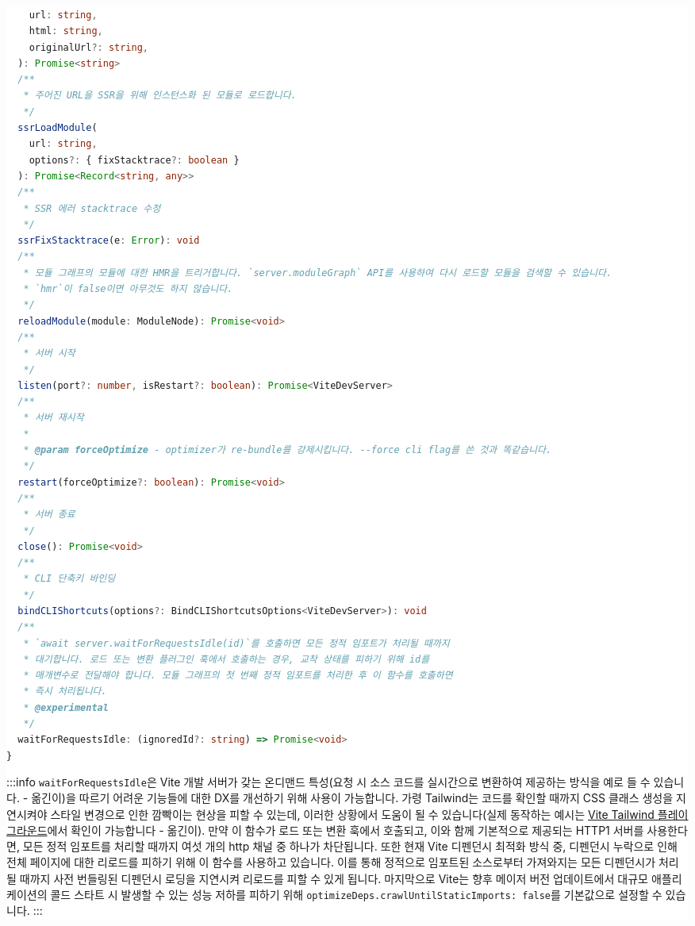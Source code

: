 ```ts
    url: string,
    html: string,
    originalUrl?: string,
  ): Promise<string>
  /**
   * 주어진 URL을 SSR을 위해 인스턴스화 된 모듈로 로드합니다.
   */
  ssrLoadModule(
    url: string,
    options?: { fixStacktrace?: boolean }
  ): Promise<Record<string, any>>
  /**
   * SSR 에러 stacktrace 수정
   */
  ssrFixStacktrace(e: Error): void
  /**
   * 모듈 그래프의 모듈에 대한 HMR을 트리거합니다. `server.moduleGraph` API를 사용하여 다시 로드할 모듈을 검색할 수 있습니다.
   * `hmr`이 false이면 아무것도 하지 않습니다.
   */
  reloadModule(module: ModuleNode): Promise<void>
  /**
   * 서버 시작
   */
  listen(port?: number, isRestart?: boolean): Promise<ViteDevServer>
  /**
   * 서버 재시작
   *
   * @param forceOptimize - optimizer가 re-bundle를 강제시킵니다. --force cli flag를 쓴 것과 똑같습니다.
   */
  restart(forceOptimize?: boolean): Promise<void>
  /**
   * 서버 종료
   */
  close(): Promise<void>
  /**
   * CLI 단축키 바인딩
   */
  bindCLIShortcuts(options?: BindCLIShortcutsOptions<ViteDevServer>): void
  /**
   * `await server.waitForRequestsIdle(id)`를 호출하면 모든 정적 임포트가 처리될 때까지
   * 대기합니다. 로드 또는 변환 플러그인 훅에서 호출하는 경우, 교착 상태를 피하기 위해 id를
   * 매개변수로 전달해야 합니다. 모듈 그래프의 첫 번째 정적 임포트를 처리한 후 이 함수를 호출하면
   * 즉시 처리됩니다.
   * @experimental
   */
  waitForRequestsIdle: (ignoredId?: string) => Promise<void>
}
```

:::info
`waitForRequestsIdle`은 Vite 개발 서버가 갖는 온디맨드 특성(요청 시 소스 코드를 실시간으로 변환하여 제공하는 방식을 예로 들 수 있습니다. - 옮긴이)을 따르기 어려운 기능들에 대한 DX를 개선하기 위해 사용이 가능합니다. 가령 Tailwind는 코드를 확인할 때까지 CSS 클래스 생성을 지연시켜야 스타일 변경으로 인한 깜빡이는 현상을 피할 수 있는데, 이러한 상황에서 도움이 될 수 있습니다(실제 동작하는 예시는 [Vite Tailwind 플레이그라운드](https://github.com/vitejs/vite/blob/98888439e07c1dc6425deea3474330ad27b8bf33/playground/tailwind/vite.config.ts#L12-L16)에서 확인이 가능합니다 - 옮긴이). 만약 이 함수가 로드 또는 변환 훅에서 호출되고, 이와 함께 기본적으로 제공되는 HTTP1 서버를 사용한다면, 모든 정적 임포트를 처리할 때까지 여섯 개의 http 채널 중 하나가 차단됩니다. 또한 현재 Vite 디펜던시 최적화 방식 중, 디펜던시 누락으로 인해 전체 페이지에 대한 리로드를 피하기 위해 이 함수를 사용하고 있습니다. 이를 통해 정적으로 임포트된 소스로부터 가져와지는 모든 디펜던시가 처리될 때까지 사전 번들링된 디펜던시 로딩을 지연시켜 리로드를 피할 수 있게 됩니다. 마지막으로 Vite는 향후 메이저 버전 업데이트에서 대규모 애플리케이션의 콜드 스타트 시 발생할 수 있는 성능 저하를 피하기 위해 `optimizeDeps.crawlUntilStaticImports: false`를 기본값으로 설정할 수 있습니다.
:::

